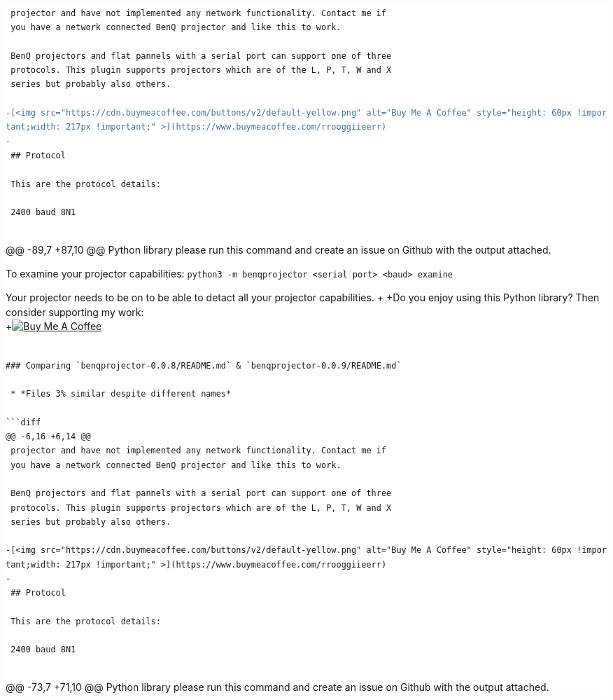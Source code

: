 ```diff
 projector and have not implemented any network functionality. Contact me if
 you have a network connected BenQ projector and like this to work.
 
 BenQ projectors and flat pannels with a serial port can support one of three
 protocols. This plugin supports projectors which are of the L, P, T, W and X
 series but probably also others.
 
-[<img src="https://cdn.buymeacoffee.com/buttons/v2/default-yellow.png" alt="Buy Me A Coffee" style="height: 60px !important;width: 217px !important;" >](https://www.buymeacoffee.com/rrooggiieerr)  
-
 ## Protocol
 
 This are the protocol details:
 
 2400 baud 8N1
 
 ```
@@ -89,7 +87,10 @@
 Python library please run this command and create an issue on Github with the
 output attached.
 
 To examine your projector capabilities: `python3 -m benqprojector <serial port> <baud> examine`
 
 Your projector needs to be on to be able to detact all your projector
 capabilities.
+
+Do you enjoy using this Python library? Then consider supporting my work:\
+[<img src="https://cdn.buymeacoffee.com/buttons/v2/default-yellow.png" alt="Buy Me A Coffee" style="height: 60px !important;width: 217px !important;" >](https://www.buymeacoffee.com/rrooggiieerr)
```

### Comparing `benqprojector-0.0.8/README.md` & `benqprojector-0.0.9/README.md`

 * *Files 3% similar despite different names*

```diff
@@ -6,16 +6,14 @@
 projector and have not implemented any network functionality. Contact me if
 you have a network connected BenQ projector and like this to work.
 
 BenQ projectors and flat pannels with a serial port can support one of three
 protocols. This plugin supports projectors which are of the L, P, T, W and X
 series but probably also others.
 
-[<img src="https://cdn.buymeacoffee.com/buttons/v2/default-yellow.png" alt="Buy Me A Coffee" style="height: 60px !important;width: 217px !important;" >](https://www.buymeacoffee.com/rrooggiieerr)  
-
 ## Protocol
 
 This are the protocol details:
 
 2400 baud 8N1
 
 ```
@@ -73,7 +71,10 @@
 Python library please run this command and create an issue on Github with the
 output attached.
 